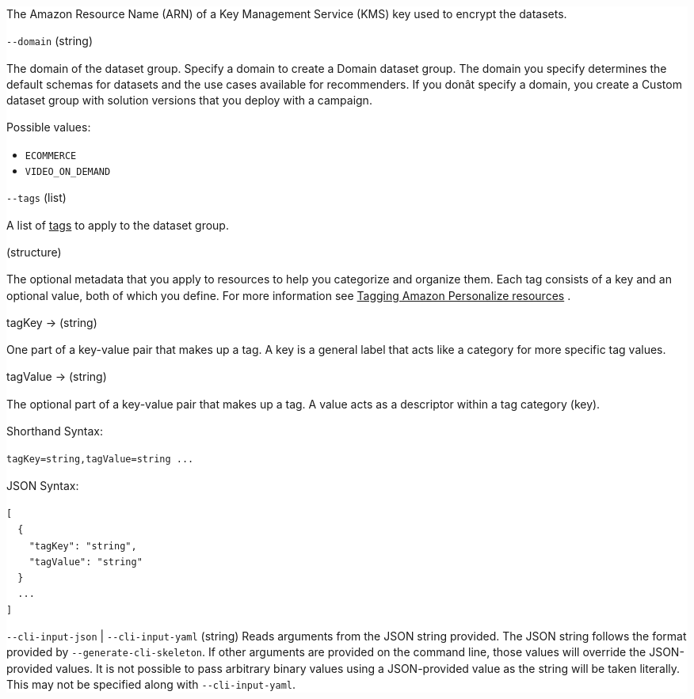 The Amazon Resource Name (ARN) of a Key Management Service (KMS) key used to encrypt the datasets.

`--domain` (string)

The domain of the dataset group. Specify a domain to create a Domain dataset group. The domain you specify determines the default schemas for datasets and the use cases available for recommenders. If you donât specify a domain, you create a Custom dataset group with solution versions that you deploy with a campaign.

Possible values:

- `ECOMMERCE`
- `VIDEO_ON_DEMAND`

`--tags` (list)

A list of [tags](https://docs.aws.amazon.com/personalize/latest/dg/tagging-resources.html) to apply to the dataset group.

(structure)

The optional metadata that you apply to resources to help you categorize and organize them. Each tag consists of a key and an optional value, both of which you define. For more information see [Tagging Amazon Personalize resources](https://docs.aws.amazon.com/personalize/latest/dg/tagging-resources.html) .

tagKey -> (string)

One part of a key-value pair that makes up a tag. A key is a general label that acts like a category for more specific tag values.

tagValue -> (string)

The optional part of a key-value pair that makes up a tag. A value acts as a descriptor within a tag category (key).

Shorthand Syntax:

```
tagKey=string,tagValue=string ...
```

JSON Syntax:

```
[
  {
    "tagKey": "string",
    "tagValue": "string"
  }
  ...
]
```

`--cli-input-json` | `--cli-input-yaml` (string)
Reads arguments from the JSON string provided. The JSON string follows the format provided by `--generate-cli-skeleton`. If other arguments are provided on the command line, those values will override the JSON-provided values. It is not possible to pass arbitrary binary values using a JSON-provided value as the string will be taken literally. This may not be specified along with `--cli-input-yaml`.
